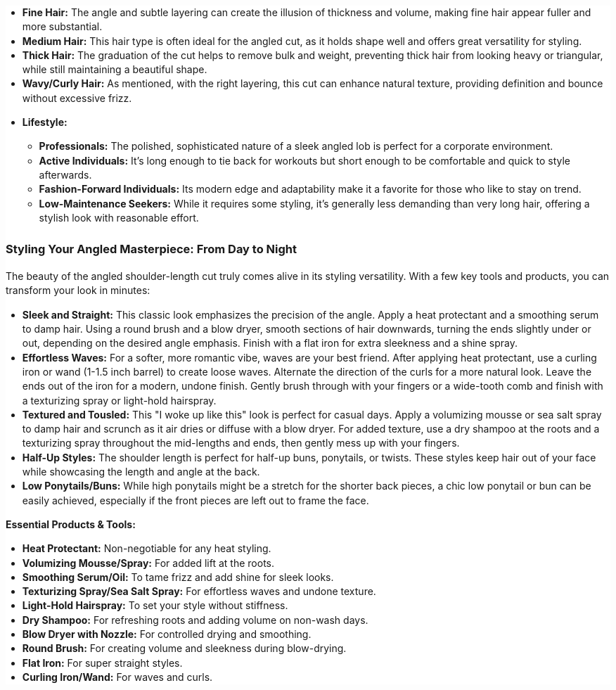   + **Fine Hair:** The angle and subtle layering can create the illusion of thickness and volume, making fine hair appear fuller and more substantial.
  + **Medium Hair:** This hair type is often ideal for the angled cut, as it holds shape well and offers great versatility for styling.
  + **Thick Hair:** The graduation of the cut helps to remove bulk and weight, preventing thick hair from looking heavy or triangular, while still maintaining a beautiful shape.
  + **Wavy/Curly Hair:** As mentioned, with the right layering, this cut can enhance natural texture, providing definition and bounce without excessive frizz.
* **Lifestyle:**

  + **Professionals:** The polished, sophisticated nature of a sleek angled lob is perfect for a corporate environment.
  + **Active Individuals:** It’s long enough to tie back for workouts but short enough to be comfortable and quick to style afterwards.
  + **Fashion-Forward Individuals:** Its modern edge and adaptability make it a favorite for those who like to stay on trend.
  + **Low-Maintenance Seekers:** While it requires some styling, it’s generally less demanding than very long hair, offering a stylish look with reasonable effort.

### Styling Your Angled Masterpiece: From Day to Night

The beauty of the angled shoulder-length cut truly comes alive in its styling versatility. With a few key tools and products, you can transform your look in minutes:

* **Sleek and Straight:** This classic look emphasizes the precision of the angle. Apply a heat protectant and a smoothing serum to damp hair. Using a round brush and a blow dryer, smooth sections of hair downwards, turning the ends slightly under or out, depending on the desired angle emphasis. Finish with a flat iron for extra sleekness and a shine spray.
* **Effortless Waves:** For a softer, more romantic vibe, waves are your best friend. After applying heat protectant, use a curling iron or wand (1-1.5 inch barrel) to create loose waves. Alternate the direction of the curls for a more natural look. Leave the ends out of the iron for a modern, undone finish. Gently brush through with your fingers or a wide-tooth comb and finish with a texturizing spray or light-hold hairspray.
* **Textured and Tousled:** This "I woke up like this" look is perfect for casual days. Apply a volumizing mousse or sea salt spray to damp hair and scrunch as it air dries or diffuse with a blow dryer. For added texture, use a dry shampoo at the roots and a texturizing spray throughout the mid-lengths and ends, then gently mess up with your fingers.
* **Half-Up Styles:** The shoulder length is perfect for half-up buns, ponytails, or twists. These styles keep hair out of your face while showcasing the length and angle at the back.
* **Low Ponytails/Buns:** While high ponytails might be a stretch for the shorter back pieces, a chic low ponytail or bun can be easily achieved, especially if the front pieces are left out to frame the face.

**Essential Products & Tools:**

* **Heat Protectant:** Non-negotiable for any heat styling.
* **Volumizing Mousse/Spray:** For added lift at the roots.
* **Smoothing Serum/Oil:** To tame frizz and add shine for sleek looks.
* **Texturizing Spray/Sea Salt Spray:** For effortless waves and undone texture.
* **Light-Hold Hairspray:** To set your style without stiffness.
* **Dry Shampoo:** For refreshing roots and adding volume on non-wash days.
* **Blow Dryer with Nozzle:** For controlled drying and smoothing.
* **Round Brush:** For creating volume and sleekness during blow-drying.
* **Flat Iron:** For super straight styles.
* **Curling Iron/Wand:** For waves and curls.
